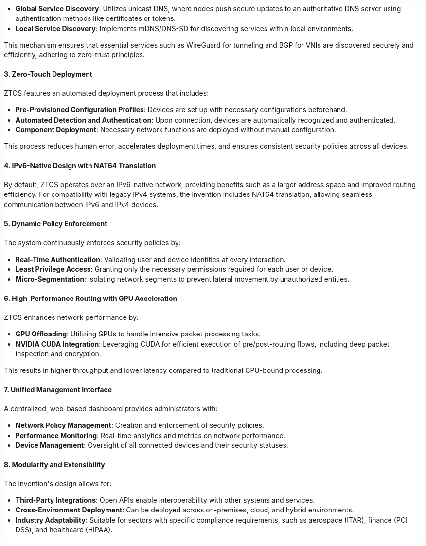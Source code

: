 - **Global Service Discovery**: Utilizes unicast DNS, where nodes push secure updates to an authoritative DNS server using authentication methods like certificates or tokens.
- **Local Service Discovery**: Implements mDNS/DNS-SD for discovering services within local environments.

This mechanism ensures that essential services such as WireGuard for tunneling and BGP for VNIs are discovered securely and efficiently, adhering to zero-trust principles.

#### **3. Zero-Touch Deployment**
ZTOS features an automated deployment process that includes:

- **Pre-Provisioned Configuration Profiles**: Devices are set up with necessary configurations beforehand.
- **Automated Detection and Authentication**: Upon connection, devices are automatically recognized and authenticated.
- **Component Deployment**: Necessary network functions are deployed without manual configuration.

This process reduces human error, accelerates deployment times, and ensures consistent security policies across all devices.

#### **4. IPv6-Native Design with NAT64 Translation**
By default, ZTOS operates over an IPv6-native network, providing benefits such as a larger address space and improved routing efficiency. For compatibility with legacy IPv4 systems, the invention includes NAT64 translation, allowing seamless communication between IPv6 and IPv4 devices.

#### **5. Dynamic Policy Enforcement**
The system continuously enforces security policies by:

- **Real-Time Authentication**: Validating user and device identities at every interaction.
- **Least Privilege Access**: Granting only the necessary permissions required for each user or device.
- **Micro-Segmentation**: Isolating network segments to prevent lateral movement by unauthorized entities.

#### **6. High-Performance Routing with GPU Acceleration**
ZTOS enhances network performance by:

- **GPU Offloading**: Utilizing GPUs to handle intensive packet processing tasks.
- **NVIDIA CUDA Integration**: Leveraging CUDA for efficient execution of pre/post-routing flows, including deep packet inspection and encryption.

This results in higher throughput and lower latency compared to traditional CPU-bound processing.

#### **7. Unified Management Interface**
A centralized, web-based dashboard provides administrators with:

- **Network Policy Management**: Creation and enforcement of security policies.
- **Performance Monitoring**: Real-time analytics and metrics on network performance.
- **Device Management**: Oversight of all connected devices and their security statuses.

#### **8. Modularity and Extensibility**
The invention's design allows for:

- **Third-Party Integrations**: Open APIs enable interoperability with other systems and services.
- **Cross-Environment Deployment**: Can be deployed across on-premises, cloud, and hybrid environments.
- **Industry Adaptability**: Suitable for sectors with specific compliance requirements, such as aerospace (ITAR), finance (PCI DSS), and healthcare (HIPAA).

---